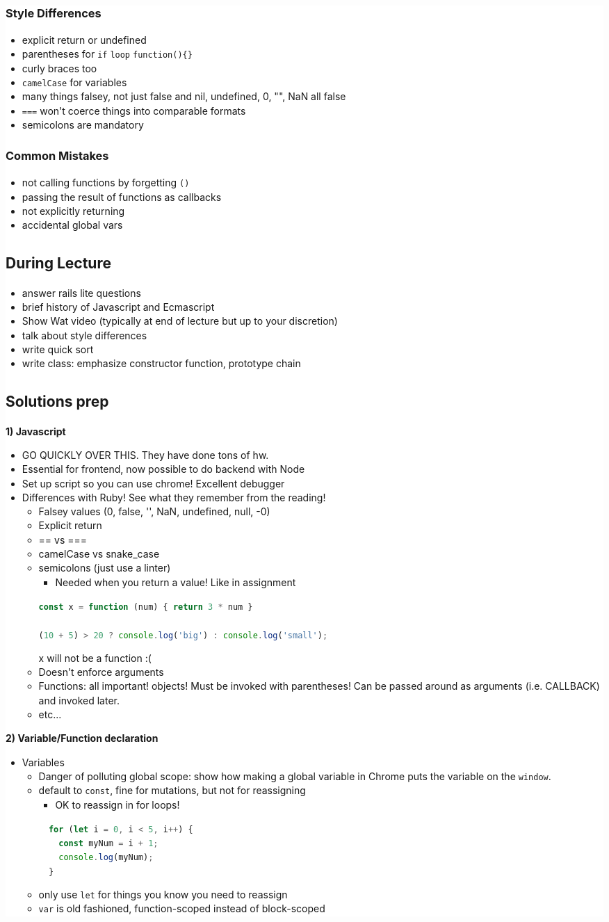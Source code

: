 ### Style Differences
* explicit return or undefined
* parentheses for `if` `loop` `function(){}`
* curly braces too
* `camelCase` for variables
* many things falsey, not just false and nil, undefined, 0, "", NaN all false
* `===` won't coerce things into comparable formats
* semicolons are mandatory

### Common Mistakes
* not calling functions by forgetting `()`
* passing the result of functions as callbacks
* not explicitly returning
* accidental global vars

## During Lecture
* answer rails lite questions
* brief history of Javascript and Ecmascript
* Show Wat video (typically at end of lecture but up to your discretion)
* talk about style differences
* write quick sort
* write class: emphasize constructor function, prototype chain

## Solutions prep

**1) Javascript**
+ GO QUICKLY OVER THIS. They have done tons of hw.
+ Essential for frontend, now possible to do backend with Node
+ Set up script so you can use chrome! Excellent debugger
+ Differences with Ruby! See what they remember from the reading!
  + Falsey values (0, false, '', NaN, undefined, null, -0)
  + Explicit return
  + == vs ===
  + camelCase vs snake_case
  + semicolons (just use a linter)
    + Needed when you return a value! Like in assignment
    ```js
    const x = function (num) { return 3 * num }

    (10 + 5) > 20 ? console.log('big') : console.log('small');
    ```
    x will not be a function :(
  + Doesn't enforce arguments
  + Functions: all important! objects! Must be invoked with parentheses! Can be passed around as arguments (i.e. CALLBACK) and invoked later.
  + etc...

**2) Variable/Function declaration**
  + Variables
    + Danger of polluting global scope: show how making a global variable in Chrome puts the variable on the `window`.
    + default to `const`, fine for mutations, but not for reassigning
      + OK to reassign in for loops!
      ```js
        for (let i = 0, i < 5, i++) {
          const myNum = i + 1;
          console.log(myNum);
        }
      ```
    + only use `let` for things you know you need to reassign
    + `var` is old fashioned, function-scoped instead of block-scoped